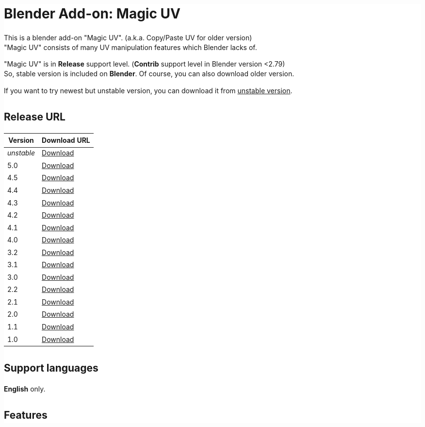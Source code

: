 # Blender Add-on: Magic UV

This is a blender add-on "Magic UV". (a.k.a. Copy/Paste UV for older version)  
"Magic UV" consists of many UV manipulation features which Blender lacks of.

"Magic UV" is in **Release** support level. (**Contrib** support level in Blender version <2.79)  
So, stable version is included on **Blender**.
Of course, you can also download older version.

If you want to try newest but unstable version, you can download it from [unstable version](https://github.com/nutti/Magic-UV/archive/develop.zip).


## Release URL

|Version|Download URL|
|---|---|
|*unstable*|[Download](https://github.com/nutti/Magic-UV/archive/develop.zip)|
|5.0|[Download](https://github.com/nutti/Magic-UV/releases/tag/v5.0)|
|4.5|[Download](https://github.com/nutti/Magic-UV/releases/tag/v4.5)|
|4.4|[Download](https://github.com/nutti/Magic-UV/releases/tag/v4.4)|
|4.3|[Download](https://github.com/nutti/Magic-UV/releases/tag/v4.3)|
|4.2|[Download](https://github.com/nutti/Magic-UV/releases/tag/v4.2)|
|4.1|[Download](https://github.com/nutti/Magic-UV/releases/tag/v4.1)|
|4.0|[Download](https://github.com/nutti/Magic-UV/releases/tag/v4.0)|
|3.2|[Download](https://github.com/nutti/Magic-UV/releases/tag/v3.2)|
|3.1|[Download](https://github.com/nutti/Magic-UV/releases/tag/v3.1)|
|3.0|[Download](https://github.com/nutti/Magic-UV/releases/tag/v3.0)|
|2.2|[Download](https://github.com/nutti/Magic-UV/releases/tag/v2.2)|
|2.1|[Download](https://github.com/nutti/Magic-UV/releases/tag/v2.1)|
|2.0|[Download](https://github.com/nutti/Magic-UV/releases/tag/v2.0)|
|1.1|[Download](https://github.com/nutti/Magic-UV/releases/tag/v1.1)|
|1.0|[Download](https://github.com/nutti/Magic-UV/releases/tag/v1.0)|


## Support languages

**English** only.


## Features
